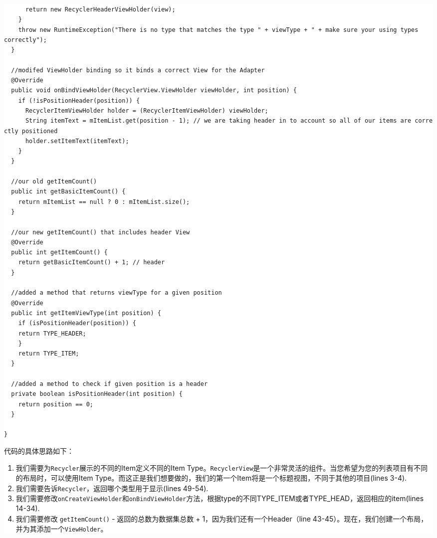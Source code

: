 ```
      return new RecyclerHeaderViewHolder(view);
    }
    throw new RuntimeException("There is no type that matches the type " + viewType + " + make sure your using types    correctly");
  }

  //modifed ViewHolder binding so it binds a correct View for the Adapter
  @Override
  public void onBindViewHolder(RecyclerView.ViewHolder viewHolder, int position) {
    if (!isPositionHeader(position)) {
      RecyclerItemViewHolder holder = (RecyclerItemViewHolder) viewHolder;
      String itemText = mItemList.get(position - 1); // we are taking header in to account so all of our items are correctly positioned
      holder.setItemText(itemText);
    }
  }

  //our old getItemCount()
  public int getBasicItemCount() {
    return mItemList == null ? 0 : mItemList.size();
  }

  //our new getItemCount() that includes header View
  @Override
  public int getItemCount() {
    return getBasicItemCount() + 1; // header
  }

  //added a method that returns viewType for a given position
  @Override
  public int getItemViewType(int position) {
    if (isPositionHeader(position)) {
    return TYPE_HEADER;
    }
    return TYPE_ITEM;
  }

  //added a method to check if given position is a header
  private boolean isPositionHeader(int position) {
    return position == 0;
  }

}
```

代码的具体思路如下：

1. 我们需要为`Recycler`展示的不同的Item定义不同的Item Type。` RecyclerView `是一个非常灵活的组件。当您希望为您的列表项目有不同的布局时，可以使用Item Type。而这正是我们想要做的，我们的第一个Item将是一个标题视图，不同于其他的项目(lines 3-4).
2. 我们需要告诉`Recycler`，返回哪个类型用于显示(lines 49-54).
3. 我们需要修改` onCreateViewHolder `和` onBindViewHolder `方法，根据type的不同TYPE_ITEM或者TYPE_HEAD，返回相应的item(lines 14-34).
4. 我们需要修改 `getItemCount()` - 返回的总数为数据集总数 + 1，因为我们还有一个Header（line 43-45）。现在，我们创建一个布局，并为其添加一个`ViewHolder`。

